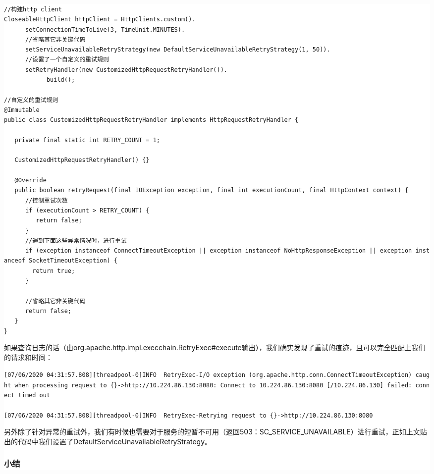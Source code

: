 ```
//构建http client
CloseableHttpClient httpClient = HttpClients.custom().
      setConnectionTimeToLive(3, TimeUnit.MINUTES).
      //省略其它非关键代码
      setServiceUnavailableRetryStrategy(new DefaultServiceUnavailableRetryStrategy(1, 50)).
      //设置了一个自定义的重试规则
      setRetryHandler(new CustomizedHttpRequestRetryHandler()).
            build();
  
//自定义的重试规则
@Immutable
public class CustomizedHttpRequestRetryHandler implements HttpRequestRetryHandler {

   private final static int RETRY_COUNT = 1;

   CustomizedHttpRequestRetryHandler() {}

   @Override
   public boolean retryRequest(final IOException exception, final int executionCount, final HttpContext context) {
      //控制重试次数
      if (executionCount > RETRY_COUNT) {
         return false;
      }
      //遇到下面这些异常情况时，进行重试
      if (exception instanceof ConnectTimeoutException || exception instanceof NoHttpResponseException || exception instanceof SocketTimeoutException) {
        return true;
      }
      
      //省略其它非关键代码
      return false;
   }
}
```

如果查询日志的话（由org.apache.http.impl.execchain.RetryExec#execute输出），我们确实发现了重试的痕迹，且可以完全匹配上我们的请求和时间：

```
[07/06/2020 04:31:57.808][threadpool-0]INFO  RetryExec-I/O exception (org.apache.http.conn.ConnectTimeoutException) caught when processing request to {}->http://10.224.86.130:8080: Connect to 10.224.86.130:8080 [/10.224.86.130] failed: connect timed out

[07/06/2020 04:31:57.808][threadpool-0]INFO  RetryExec-Retrying request to {}->http://10.224.86.130:8080
```

另外除了针对异常的重试外，我们有时候也需要对于服务的短暂不可用（返回503：SC\_SERVICE\_UNAVAILABLE）进行重试，正如上文贴出的代码中我们设置了DefaultServiceUnavailableRetryStrategy。

### 小结
